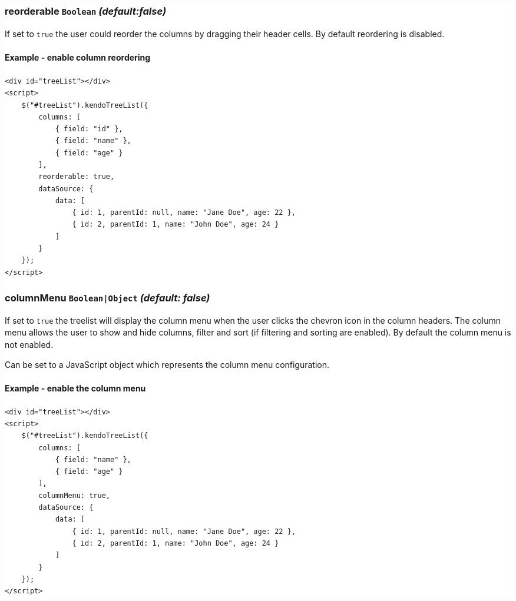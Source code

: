 ### reorderable `Boolean` *(default:false)*

If set to `true` the user could reorder the columns by dragging their header cells. By default reordering is disabled.

#### Example - enable column reordering

    <div id="treeList"></div>
    <script>
        $("#treeList").kendoTreeList({
            columns: [
                { field: "id" },
                { field: "name" },
                { field: "age" }
            ],
            reorderable: true,
            dataSource: {
                data: [
                    { id: 1, parentId: null, name: "Jane Doe", age: 22 },
                    { id: 2, parentId: 1, name: "John Doe", age: 24 }
                ]
            }
        });
    </script>

### columnMenu `Boolean|Object` *(default: false)*

If set to `true` the treelist will display the column menu when the user clicks the chevron icon in the column headers. The column menu allows the user to show and hide columns, filter and sort (if filtering and sorting are enabled).
By default the column menu is not enabled.

Can be set to a JavaScript object which represents the column menu configuration.

#### Example - enable the column menu

    <div id="treeList"></div>
    <script>
        $("#treeList").kendoTreeList({
            columns: [
                { field: "name" },
                { field: "age" }
            ],
            columnMenu: true,
            dataSource: {
                data: [
                    { id: 1, parentId: null, name: "Jane Doe", age: 22 },
                    { id: 2, parentId: 1, name: "John Doe", age: 24 }
                ]
            }
        });
    </script>
